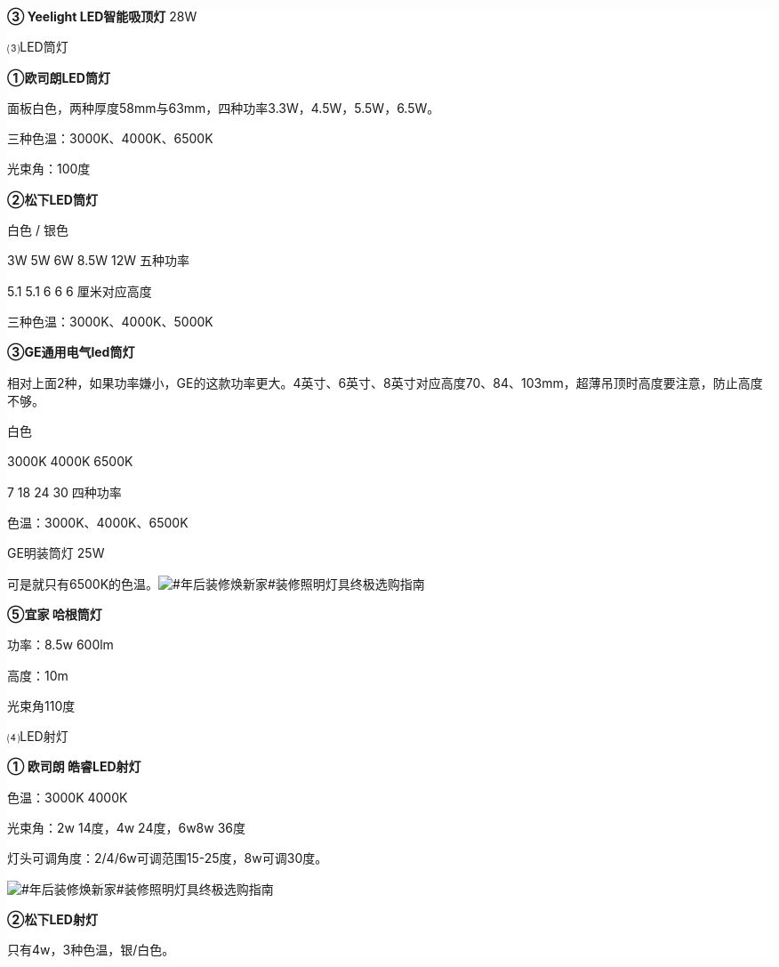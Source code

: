 **③ Yeelight LED智能吸顶灯** 28W



⑶LED筒灯

**①欧司朗LED筒灯**

 面板白色，两种厚度58mm与63mm，四种功率3.3W，4.5W，5.5W，6.5W。

三种色温：3000K、4000K、6500K

光束角：100度

**②松下LED筒灯**

 白色 / 银色

3W  5W  6W  8.5W  12W 五种功率

5.1  5.1  6  6  6 厘米对应高度

三种色温：3000K、4000K、5000K

**③GE通用电气led筒灯**

相对上面2种，如果功率嫌小，GE的这款功率更大。4英寸、6英寸、8英寸对应高度70、84、103mm，超薄吊顶时高度要注意，防止高度不够。

白色

3000K 4000K  6500K

7  18  24  30 四种功率

色温：3000K、4000K、6500K

GE明装筒灯 25W 

可是就只有6500K的色温。![#年后装修焕新家#装修照明灯具终极选购指南](https://res.smzdm.com/images/emotions/79.png) 

**⑤宜家 哈根筒灯**

功率：8.5w 600lm

高度：10m

光束角110度



⑷LED射灯

**① 欧司朗 皓睿LED射灯**

色温：3000K 4000K

光束角：2w 14度，4w 24度，6w8w 36度

灯头可调角度：2/4/6w可调范围15-25度，8w可调30度。

![#年后装修焕新家#装修照明灯具终极选购指南](https://qnam.smzdm.com/201802/24/5a90f9986f2a68842.png_e600.jpg)

**②松下LED射灯**

只有4w，3种色温，银/白色。
